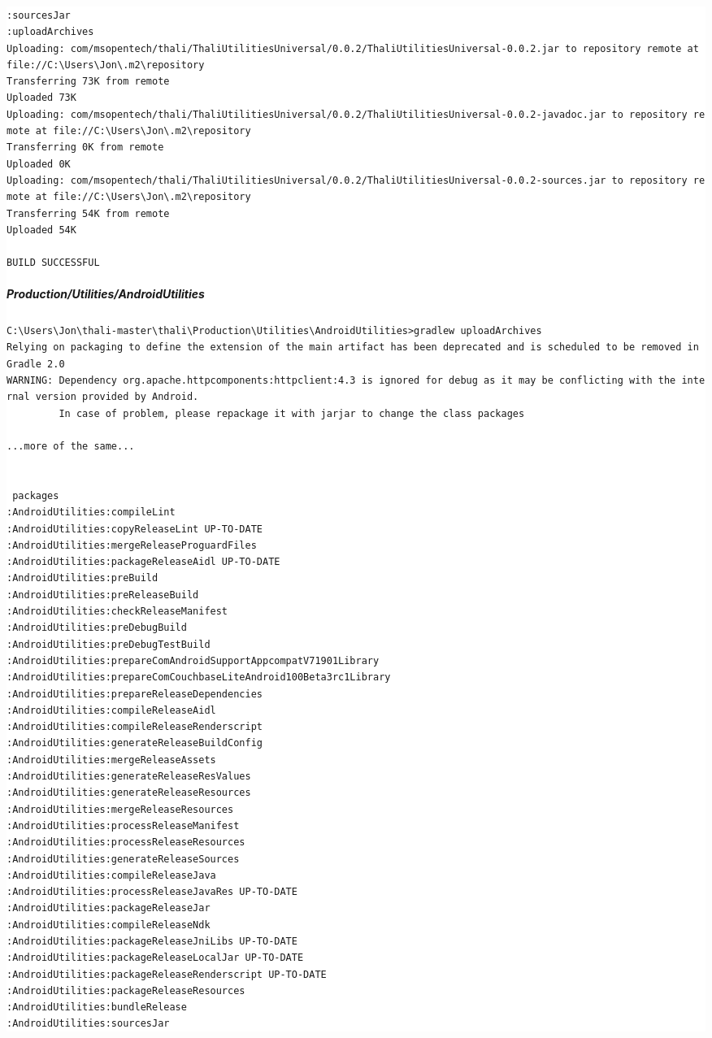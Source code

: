 ```
:sourcesJar
:uploadArchives
Uploading: com/msopentech/thali/ThaliUtilitiesUniversal/0.0.2/ThaliUtilitiesUniversal-0.0.2.jar to repository remote at file://C:\Users\Jon\.m2\repository
Transferring 73K from remote
Uploaded 73K
Uploading: com/msopentech/thali/ThaliUtilitiesUniversal/0.0.2/ThaliUtilitiesUniversal-0.0.2-javadoc.jar to repository remote at file://C:\Users\Jon\.m2\repository
Transferring 0K from remote
Uploaded 0K
Uploading: com/msopentech/thali/ThaliUtilitiesUniversal/0.0.2/ThaliUtilitiesUniversal-0.0.2-sources.jar to repository remote at file://C:\Users\Jon\.m2\repository
Transferring 54K from remote
Uploaded 54K

BUILD SUCCESSFUL
```

##### Production/Utilities/AndroidUtilities

```
C:\Users\Jon\thali-master\thali\Production\Utilities\AndroidUtilities>gradlew uploadArchives
Relying on packaging to define the extension of the main artifact has been deprecated and is scheduled to be removed in Gradle 2.0
WARNING: Dependency org.apache.httpcomponents:httpclient:4.3 is ignored for debug as it may be conflicting with the internal version provided by Android.
         In case of problem, please repackage it with jarjar to change the class packages

...more of the same...


 packages
:AndroidUtilities:compileLint
:AndroidUtilities:copyReleaseLint UP-TO-DATE
:AndroidUtilities:mergeReleaseProguardFiles
:AndroidUtilities:packageReleaseAidl UP-TO-DATE
:AndroidUtilities:preBuild
:AndroidUtilities:preReleaseBuild
:AndroidUtilities:checkReleaseManifest
:AndroidUtilities:preDebugBuild
:AndroidUtilities:preDebugTestBuild
:AndroidUtilities:prepareComAndroidSupportAppcompatV71901Library
:AndroidUtilities:prepareComCouchbaseLiteAndroid100Beta3rc1Library
:AndroidUtilities:prepareReleaseDependencies
:AndroidUtilities:compileReleaseAidl
:AndroidUtilities:compileReleaseRenderscript
:AndroidUtilities:generateReleaseBuildConfig
:AndroidUtilities:mergeReleaseAssets
:AndroidUtilities:generateReleaseResValues
:AndroidUtilities:generateReleaseResources
:AndroidUtilities:mergeReleaseResources
:AndroidUtilities:processReleaseManifest
:AndroidUtilities:processReleaseResources
:AndroidUtilities:generateReleaseSources
:AndroidUtilities:compileReleaseJava
:AndroidUtilities:processReleaseJavaRes UP-TO-DATE
:AndroidUtilities:packageReleaseJar
:AndroidUtilities:compileReleaseNdk
:AndroidUtilities:packageReleaseJniLibs UP-TO-DATE
:AndroidUtilities:packageReleaseLocalJar UP-TO-DATE
:AndroidUtilities:packageReleaseRenderscript UP-TO-DATE
:AndroidUtilities:packageReleaseResources
:AndroidUtilities:bundleRelease
:AndroidUtilities:sourcesJar
```